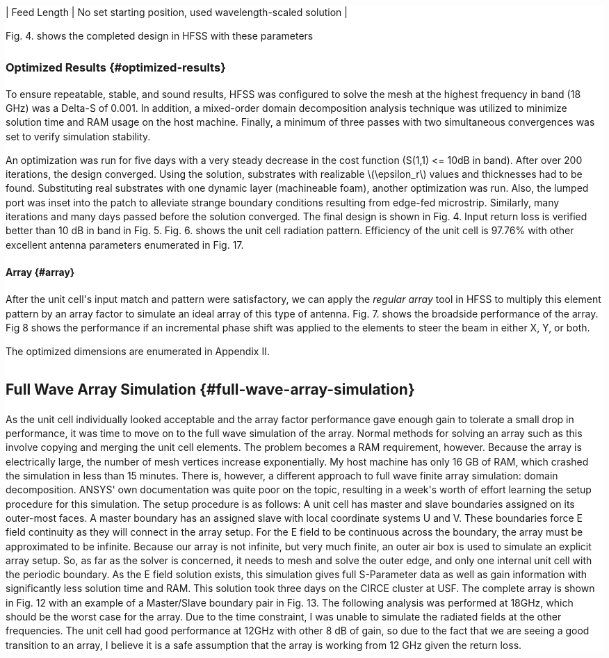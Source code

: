 | Feed Length        | No set starting position, used wavelength-scaled solution |

Fig. 4. shows the completed design in HFSS with these parameters


### Optimized Results {#optimized-results}

To ensure repeatable, stable, and sound results, HFSS was configured to solve the mesh at the highest frequency in band (18 GHz) was a Delta-S of 0.001. In addition, a mixed-order domain decomposition analysis technique was utilized to minimize solution time and RAM usage on the host machine. Finally, a minimum of three passes with two simultaneous convergences was set to verify simulation stability.

An optimization was run for five days with a very steady decrease in the cost function (S(1,1) <= 10dB in band). After over 200 iterations, the design converged. Using the solution, substrates with realizable \\(\epsilon\_r\\) values and thicknesses had to be found. Substituting real substrates with one dynamic layer (machineable foam), another optimization was run. Also, the lumped port was inset into the patch to alleviate strange boundary conditions resulting from edge-fed microstrip. Similarly, many iterations and many days passed before the solution converged. The final design is shown in Fig. 4. Input return loss is verified better than 10 dB in band in Fig. 5. Fig. 6. shows the unit cell radiation pattern. Efficiency of the unit cell is 97.76% with other excellent antenna parameters enumerated in Fig. 17.


#### Array {#array}

After the unit cell's input match and pattern were satisfactory, we can apply the _regular array_ tool in HFSS to multiply this element pattern by an array factor to simulate an ideal array of this type of antenna. Fig. 7. shows the broadside performance of the array. Fig 8 shows the performance if an incremental phase shift was applied to the elements to steer the beam in either X, Y, or both.

The optimized dimensions are enumerated in Appendix II.


## Full Wave Array Simulation {#full-wave-array-simulation}

As the unit cell individually looked acceptable and the array factor performance gave enough gain to tolerate a small drop in performance, it was time to move on to the full wave simulation of the array. Normal methods for solving an array such as this involve copying and merging the unit cell elements. The problem becomes a RAM requirement, however. Because the array is electrically large, the number of mesh vertices increase exponentially. My host machine has only 16 GB of RAM, which crashed the simulation in less than 15 minutes. There is, however, a different approach to full wave finite array simulation: domain decomposition. ANSYS' own documentation was quite poor on the topic, resulting in a week's worth of effort learning the setup procedure for this simulation. The setup procedure is as follows: A unit cell has master and slave boundaries assigned on its outer-most faces. A master boundary has an assigned slave with local coordinate systems U and V. These boundaries force E field continuity as they will connect in the array setup. For the E field to be continuous across the boundary, the array must be approximated to be infinite. Because our array is not infinite, but very much finite, an outer air box is used to simulate an explicit array setup. So, as far as the solver is concerned, it needs to mesh and solve the outer edge, and only one internal unit cell with the periodic boundary. As the E field solution exists, this simulation gives full S-Parameter data as well as gain information with significantly less solution time and RAM. This solution took three days on the CIRCE cluster at USF. The complete array is shown in Fig. 12 with an example of a Master/Slave boundary pair in Fig. 13. The following analysis was performed at 18GHz, which should be the worst case for the array. Due to the time constraint, I was unable to simulate the radiated fields at the other frequencies. The unit cell had good performance at 12GHz with other 8 dB of gain, so due to the fact that we are seeing a good transition to an array, I believe it is a safe assumption that the array is working from 12 GHz given the return loss.
